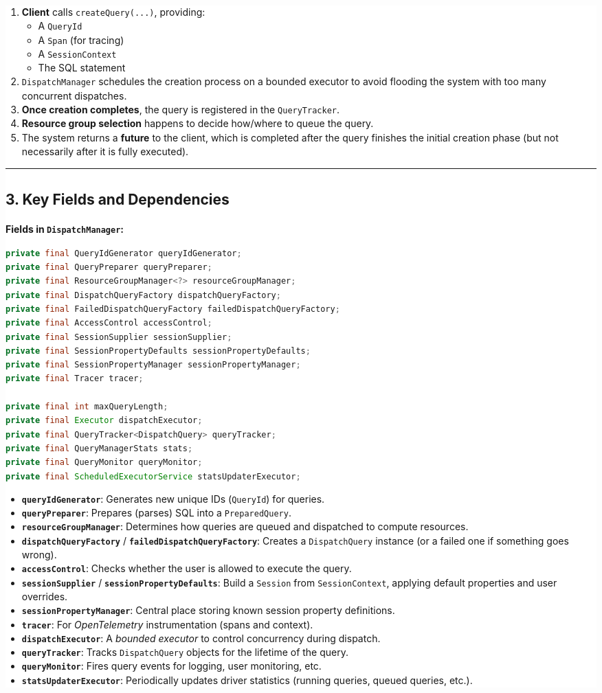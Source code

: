 1. **Client** calls `createQuery(...)`, providing:
   - A `QueryId`
   - A `Span` (for tracing)
   - A `SessionContext`
   - The SQL statement
2. `DispatchManager` schedules the creation process on a bounded executor to avoid flooding the system with too many concurrent dispatches.
3. **Once creation completes**, the query is registered in the `QueryTracker`.  
4. **Resource group selection** happens to decide how/where to queue the query.  
5. The system returns a **future** to the client, which is completed after the query finishes the initial creation phase (but not necessarily after it is fully executed).

---

## 3. Key Fields and Dependencies

**Fields in `DispatchManager`:**

```java
private final QueryIdGenerator queryIdGenerator;
private final QueryPreparer queryPreparer;
private final ResourceGroupManager<?> resourceGroupManager;
private final DispatchQueryFactory dispatchQueryFactory;
private final FailedDispatchQueryFactory failedDispatchQueryFactory;
private final AccessControl accessControl;
private final SessionSupplier sessionSupplier;
private final SessionPropertyDefaults sessionPropertyDefaults;
private final SessionPropertyManager sessionPropertyManager;
private final Tracer tracer;

private final int maxQueryLength;
private final Executor dispatchExecutor;
private final QueryTracker<DispatchQuery> queryTracker;
private final QueryManagerStats stats;
private final QueryMonitor queryMonitor;
private final ScheduledExecutorService statsUpdaterExecutor;
```

- **`queryIdGenerator`**: Generates new unique IDs (`QueryId`) for queries.
- **`queryPreparer`**: Prepares (parses) SQL into a `PreparedQuery`.
- **`resourceGroupManager`**: Determines how queries are queued and dispatched to compute resources.
- **`dispatchQueryFactory`** / **`failedDispatchQueryFactory`**: Creates a `DispatchQuery` instance (or a failed one if something goes wrong).
- **`accessControl`**: Checks whether the user is allowed to execute the query.
- **`sessionSupplier`** / **`sessionPropertyDefaults`**: Build a `Session` from `SessionContext`, applying default properties and user overrides.
- **`sessionPropertyManager`**: Central place storing known session property definitions.
- **`tracer`**: For *OpenTelemetry* instrumentation (spans and context).
- **`dispatchExecutor`**: A *bounded executor* to control concurrency during dispatch.
- **`queryTracker`**: Tracks `DispatchQuery` objects for the lifetime of the query.
- **`queryMonitor`**: Fires query events for logging, user monitoring, etc.
- **`statsUpdaterExecutor`**: Periodically updates driver statistics (running queries, queued queries, etc.).
